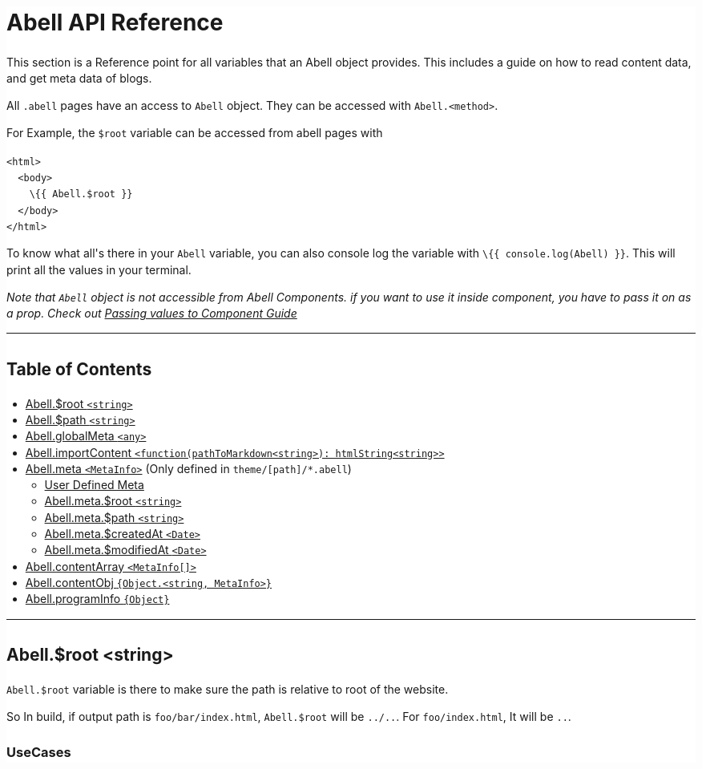 # Abell API Reference

This section is a Reference point for all variables that an Abell object provides. This includes a guide on how to read content data, and get meta data of blogs.


All `.abell` pages have an access to `Abell` object. They can be accessed with `Abell.<method>`. 

For Example, the `$root` variable can be accessed from abell pages with 

```abell
<html>
  <body>
    \{{ Abell.$root }}
  </body>
</html>
```

To know what all's there in your `Abell` variable, you can also console log the variable with `\{{ console.log(Abell) }}`. This will print all the values in your terminal.


*Note that `Abell` object is not accessible from Abell Components. if you want to use it inside component, you have to pass it on as a prop. Check out [Passing values to Component Guide](#passing-values-to-component)*

---
## Table of Contents
- [Abell.$root `<string>`](#abellroot-ltstringgt)
- [Abell.$path `<string>`](#abellpath-ltstringgt)
- [Abell.globalMeta `<any>`](#abellglobalmeta-ltanygt)
- [Abell.importContent `<function(pathToMarkdown<string>): htmlString<string>>`](#abellimportcontent-ltfunctiongt)
- [Abell.meta `<MetaInfo>`](#abellmeta-ltmetainfogt) (Only defined in `theme/[path]/*.abell`)
  - [User Defined Meta](#user-defined-meta-properties)
  - [Abell.meta.$root `<string>`](#abellmetaroot-ltstringgt)
  - [Abell.meta.$path `<string>`](#abellmetapath-ltstringgt)
  - [Abell.meta.$createdAt `<Date>`](#abellmetacreatedat-ltdategt)
  - [Abell.meta.$modifiedAt `<Date>`](#abellmetamodifiedat-ltdategt)
- [Abell.contentArray `<MetaInfo[]>`](#abellcontentarray-ltmetainfo9193gt)
- [Abell.contentObj `{Object.<string, MetaInfo>}`](#abellcontentobj-objectltstring-metainfogt)
- [Abell.programInfo `{Object}`](#abellprograminfo-ltobjectgt)

---

## Abell.$root &lt;string&gt;

`Abell.$root` variable is there to make sure the path is relative to root of the website. 

So In build, if output path is `foo/bar/index.html`, `Abell.$root` will be `../..`. For `foo/index.html`, It will be `..`.


### UseCases
